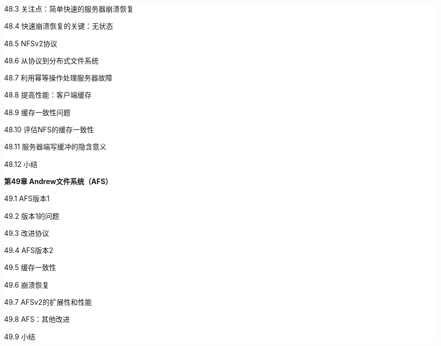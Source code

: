 48.3 关注点：简单快速的服务器崩溃恢复 

48.4 快速崩溃恢复的关键：无状态 

48.5 NFSv2协议 

48.6 从协议到分布式文件系统 

48.7 利用幂等操作处理服务器故障 

48.8 提高性能：客户端缓存 

48.9 缓存一致性问题 

48.10 评估NFS的缓存一致性 

48.11 服务器端写缓冲的隐含意义 

48.12 小结 


**第49章 Andrew文件系统（AFS）** 

49.1 AFS版本1 

49.2 版本1的问题 

49.3 改进协议 

49.4 AFS版本2 

49.5 缓存一致性 

49.6 崩溃恢复 

49.7 AFSv2的扩展性和性能 

49.8 AFS：其他改进 

49.9 小结 




